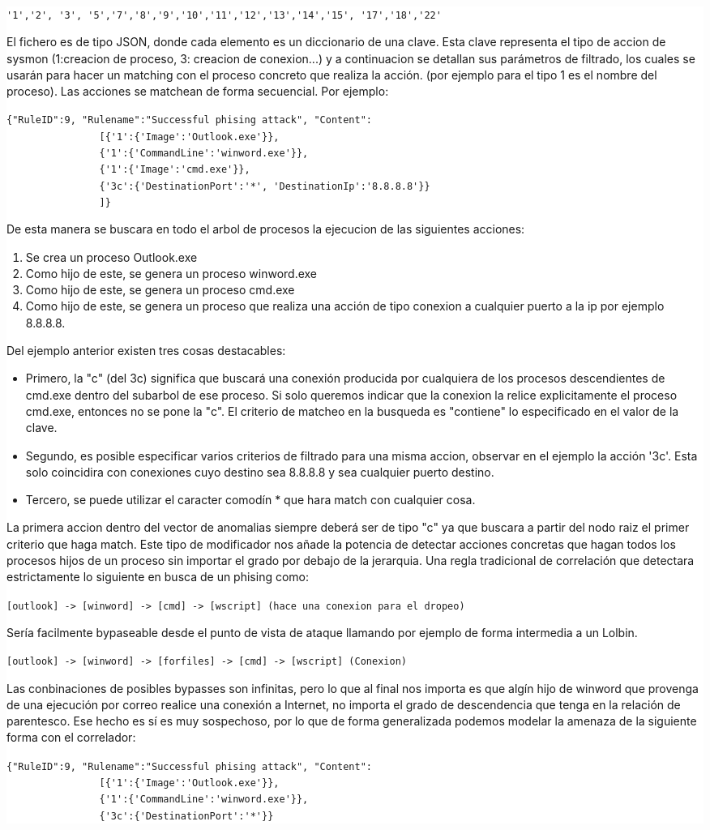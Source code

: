 ```
'1','2', '3', '5','7','8','9','10','11','12','13','14','15', '17','18','22'
```

El fichero es de tipo JSON, donde cada elemento es un diccionario de una clave.
Esta clave representa el tipo de accion de sysmon (1:creacion de proceso,
3: creacion de conexion...) y a continuacion se detallan sus parámetros de 
filtrado, los cuales se usarán para hacer un matching con el proceso concreto
que realiza la acción. (por ejemplo para el tipo 1 es el nombre del proceso).
Las acciones se matchean de forma secuencial. Por ejemplo:

```
{"RuleID":9, "Rulename":"Successful phising attack", "Content": 
				[{'1':{'Image':'Outlook.exe'}},
				{'1':{'CommandLine':'winword.exe'}},
				{'1':{'Image':'cmd.exe'}},
				{'3c':{'DestinationPort':'*', 'DestinationIp':'8.8.8.8'}}
				]}
```

De esta manera se buscara en todo el arbol de procesos la ejecucion de las 
siguientes acciones: 

1. Se crea un proceso Outlook.exe
2. Como hijo de este, se genera un proceso winword.exe
3. Como hijo de este, se genera un proceso cmd.exe
4. Como hijo de este, se genera un proceso que realiza una acción de tipo
	conexion a cualquier puerto a la ip por ejemplo 8.8.8.8. 
	
Del ejemplo anterior existen tres cosas destacables:

- Primero, la "c" (del 3c) significa que buscará una conexión producida por 
cualquiera de los procesos descendientes de cmd.exe dentro del subarbol de ese 
proceso. Si solo queremos indicar que la conexion la relice explicitamente el 
proceso cmd.exe, entonces no se pone la "c". El criterio de matcheo en la 
busqueda es "contiene" lo especificado en el valor de la clave.

- Segundo, es posible especificar varios criterios de filtrado para una misma 
accion, observar en el ejemplo la acción '3c'. Esta solo coincidira con
conexiones cuyo destino sea 8.8.8.8 y sea cualquier puerto destino.

- Tercero, se puede utilizar el caracter comodín * que hara match con cualquier
cosa.

La primera accion dentro del vector de anomalias siempre deberá ser de tipo "c"
ya que buscara a partir del nodo raiz el primer criterio que haga match. Este
tipo de modificador nos añade la potencia de detectar acciones concretas 
que hagan todos los procesos hijos de un proceso sin importar el grado por 
debajo de la jerarquia. Una regla tradicional de correlación que detectara 
estrictamente lo siguiente en busca de un phising como:
```
[outlook] -> [winword] -> [cmd] -> [wscript] (hace una conexion para el dropeo)
```
Sería facilmente bypaseable desde el punto de vista de ataque llamando por 
ejemplo de forma intermedia a un Lolbin.
```
[outlook] -> [winword] -> [forfiles] -> [cmd] -> [wscript] (Conexion)
```																
Las conbinaciones de posibles bypasses son infinitas, pero lo que al final nos
importa es que algín hijo de winword que provenga de una ejecución por correo
realice una conexión a Internet, no importa el grado de descendencia que 
tenga en la relación de parentesco. Ese hecho es sí es muy sospechoso, por lo que 
de forma generalizada podemos modelar la amenaza de la siguiente forma con el 
correlador:
```
{"RuleID":9, "Rulename":"Successful phising attack", "Content": 
				[{'1':{'Image':'Outlook.exe'}},
				{'1':{'CommandLine':'winword.exe'}},
				{'3c':{'DestinationPort':'*'}}
```